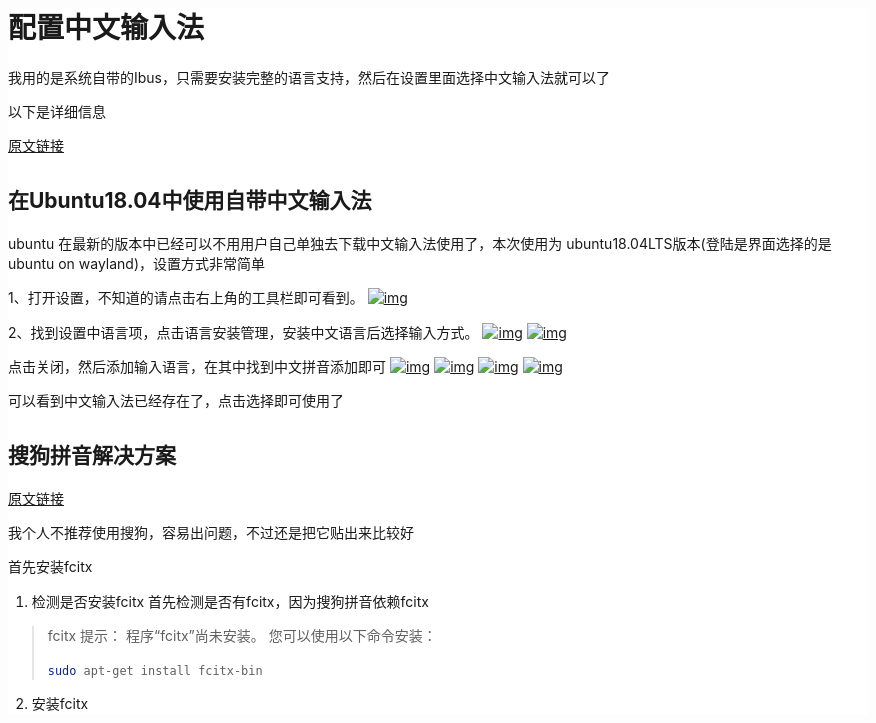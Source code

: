 # 配置中文输入法

我用的是系统自带的Ibus，只需要安装完整的语言支持，然后在设置里面选择中文输入法就可以了

以下是详细信息

[原文链接](https://www.cnblogs.com/YMaster/p/8967233.html)

## 在Ubuntu18.04中使用自带中文输入法

ubuntu 在最新的版本中已经可以不用用户自己单独去下载中文输入法使用了，本次使用为 ubuntu18.04LTS版本(登陆是界面选择的是ubuntu on wayland)，设置方式非常简单

1、打开设置，不知道的请点击右上角的工具栏即可看到。
 [![img](https://images2018.cnblogs.com/blog/1078966/201804/1078966-20180428135813506-1891890434.png)](https://images2018.cnblogs.com/blog/1078966/201804/1078966-20180428135813506-1891890434.png)

2、找到设置中语言项，点击语言安装管理，安装中文语言后选择输入方式。
 [![img](https://images2018.cnblogs.com/blog/1078966/201804/1078966-20180428134309719-98960050.png)](https://images2018.cnblogs.com/blog/1078966/201804/1078966-20180428134309719-98960050.png)
 [![img](https://images2018.cnblogs.com/blog/1078966/201804/1078966-20180428134533018-1710981457.png)](https://images2018.cnblogs.com/blog/1078966/201804/1078966-20180428134533018-1710981457.png)

点击关闭，然后添加输入语言，在其中找到中文拼音添加即可
 [![img](https://images2018.cnblogs.com/blog/1078966/201804/1078966-20180428134603731-1125922656.png)](https://images2018.cnblogs.com/blog/1078966/201804/1078966-20180428134603731-1125922656.png)
 [![img](https://images2018.cnblogs.com/blog/1078966/201804/1078966-20180428134635766-2121728441.png)](https://images2018.cnblogs.com/blog/1078966/201804/1078966-20180428134635766-2121728441.png)
 [![img](https://images2018.cnblogs.com/blog/1078966/201804/1078966-20180428134747656-874779816.png)](https://images2018.cnblogs.com/blog/1078966/201804/1078966-20180428134747656-874779816.png)
 [![img](https://images2018.cnblogs.com/blog/1078966/201804/1078966-20180428134852118-2061594231.png)](https://images2018.cnblogs.com/blog/1078966/201804/1078966-20180428134852118-2061594231.png)

可以看到中文输入法已经存在了，点击选择即可使用了

## 搜狗拼音解决方案

[原文链接](https://blog.csdn.net/fx_yzjy101/article/details/80243710)

我个人不推荐使用搜狗，容易出问题，不过还是把它贴出来比较好

首先安装fcitx

1. 检测是否安装fcitx
   首先检测是否有fcitx，因为搜狗拼音依赖fcitx

> fcitx
> 提示：
> 程序“fcitx”尚未安装。 您可以使用以下命令安装：
>
> ```bash
> sudo apt-get install fcitx-bin
> ```

2. 安装fcitx
